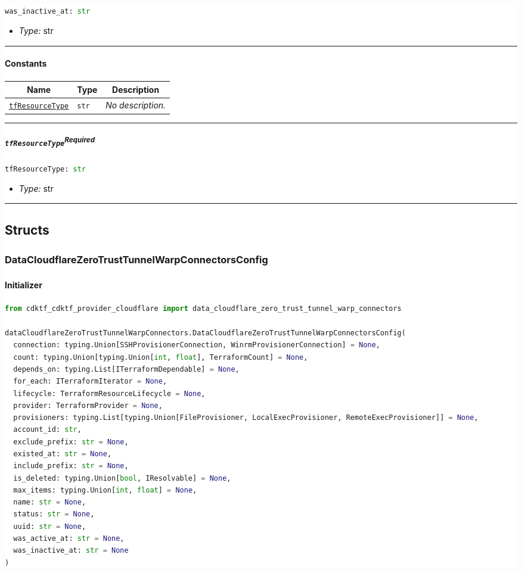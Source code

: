 ```python
was_inactive_at: str
```

- *Type:* str

---

#### Constants <a name="Constants" id="Constants"></a>

| **Name** | **Type** | **Description** |
| --- | --- | --- |
| <code><a href="#@cdktf/provider-cloudflare.dataCloudflareZeroTrustTunnelWarpConnectors.DataCloudflareZeroTrustTunnelWarpConnectors.property.tfResourceType">tfResourceType</a></code> | <code>str</code> | *No description.* |

---

##### `tfResourceType`<sup>Required</sup> <a name="tfResourceType" id="@cdktf/provider-cloudflare.dataCloudflareZeroTrustTunnelWarpConnectors.DataCloudflareZeroTrustTunnelWarpConnectors.property.tfResourceType"></a>

```python
tfResourceType: str
```

- *Type:* str

---

## Structs <a name="Structs" id="Structs"></a>

### DataCloudflareZeroTrustTunnelWarpConnectorsConfig <a name="DataCloudflareZeroTrustTunnelWarpConnectorsConfig" id="@cdktf/provider-cloudflare.dataCloudflareZeroTrustTunnelWarpConnectors.DataCloudflareZeroTrustTunnelWarpConnectorsConfig"></a>

#### Initializer <a name="Initializer" id="@cdktf/provider-cloudflare.dataCloudflareZeroTrustTunnelWarpConnectors.DataCloudflareZeroTrustTunnelWarpConnectorsConfig.Initializer"></a>

```python
from cdktf_cdktf_provider_cloudflare import data_cloudflare_zero_trust_tunnel_warp_connectors

dataCloudflareZeroTrustTunnelWarpConnectors.DataCloudflareZeroTrustTunnelWarpConnectorsConfig(
  connection: typing.Union[SSHProvisionerConnection, WinrmProvisionerConnection] = None,
  count: typing.Union[typing.Union[int, float], TerraformCount] = None,
  depends_on: typing.List[ITerraformDependable] = None,
  for_each: ITerraformIterator = None,
  lifecycle: TerraformResourceLifecycle = None,
  provider: TerraformProvider = None,
  provisioners: typing.List[typing.Union[FileProvisioner, LocalExecProvisioner, RemoteExecProvisioner]] = None,
  account_id: str,
  exclude_prefix: str = None,
  existed_at: str = None,
  include_prefix: str = None,
  is_deleted: typing.Union[bool, IResolvable] = None,
  max_items: typing.Union[int, float] = None,
  name: str = None,
  status: str = None,
  uuid: str = None,
  was_active_at: str = None,
  was_inactive_at: str = None
)
```